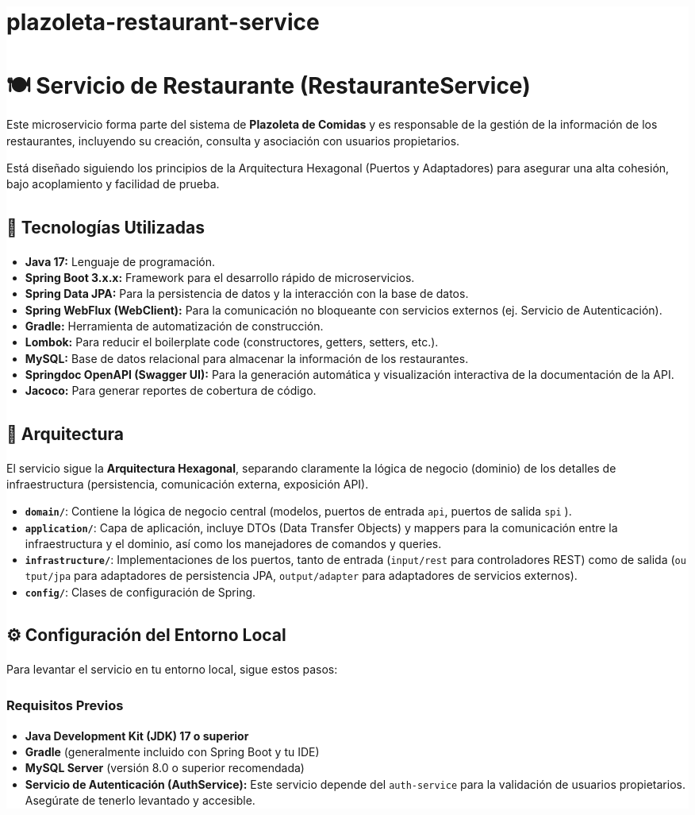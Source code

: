 # plazoleta-restaurant-service

# 🍽️ Servicio de Restaurante (RestauranteService)

Este microservicio forma parte del sistema de **Plazoleta de Comidas** y es responsable de la gestión de la información de los restaurantes, incluyendo su creación, consulta y asociación con usuarios propietarios.

Está diseñado siguiendo los principios de la Arquitectura Hexagonal (Puertos y Adaptadores) para asegurar una alta cohesión, bajo acoplamiento y facilidad de prueba.

## 🚀 Tecnologías Utilizadas

* **Java 17:** Lenguaje de programación.
* **Spring Boot 3.x.x:** Framework para el desarrollo rápido de microservicios.
* **Spring Data JPA:** Para la persistencia de datos y la interacción con la base de datos.
* **Spring WebFlux (WebClient):** Para la comunicación no bloqueante con servicios externos (ej. Servicio de Autenticación).
* **Gradle:** Herramienta de automatización de construcción.
* **Lombok:** Para reducir el boilerplate code (constructores, getters, setters, etc.).
* **MySQL:** Base de datos relacional para almacenar la información de los restaurantes.
* **Springdoc OpenAPI (Swagger UI):** Para la generación automática y visualización interactiva de la documentación de la API.
* **Jacoco:** Para generar reportes de cobertura de código.

## 🧩 Arquitectura

El servicio sigue la **Arquitectura Hexagonal**, separando claramente la lógica de negocio (dominio) de los detalles de infraestructura (persistencia, comunicación externa, exposición API).

* **`domain/`**: Contiene la lógica de negocio central (modelos, puertos de entrada `api`, puertos de salida `spi` ).
* **`application/`**: Capa de aplicación, incluye DTOs (Data Transfer Objects) y mappers para la comunicación entre la infraestructura y el dominio, así como los manejadores de comandos y queries.
* **`infrastructure/`**: Implementaciones de los puertos, tanto de entrada (`input/rest` para controladores REST) como de salida (`output/jpa` para adaptadores de persistencia JPA, `output/adapter` para adaptadores de servicios externos).
* **`config/`**: Clases de configuración de Spring.

## ⚙️ Configuración del Entorno Local

Para levantar el servicio en tu entorno local, sigue estos pasos:

### **Requisitos Previos**

* **Java Development Kit (JDK) 17 o superior**
* **Gradle** (generalmente incluido con Spring Boot y tu IDE)
* **MySQL Server** (versión 8.0 o superior recomendada)
* **Servicio de Autenticación (AuthService):** Este servicio depende del `auth-service` para la validación de usuarios propietarios. Asegúrate de tenerlo levantado y accesible.
